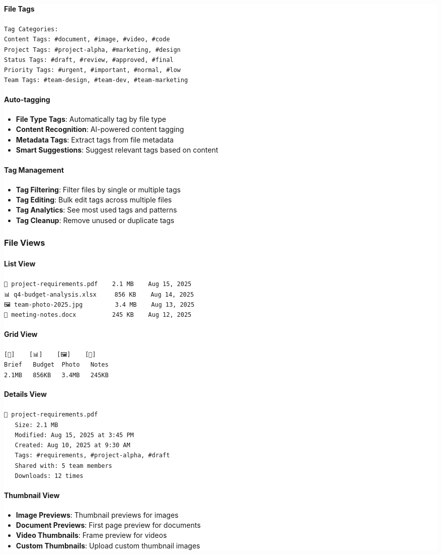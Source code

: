 #### File Tags
```
Tag Categories:
Content Tags: #document, #image, #video, #code
Project Tags: #project-alpha, #marketing, #design
Status Tags: #draft, #review, #approved, #final
Priority Tags: #urgent, #important, #normal, #low
Team Tags: #team-design, #team-dev, #team-marketing
```

#### Auto-tagging
- **File Type Tags**: Automatically tag by file type
- **Content Recognition**: AI-powered content tagging
- **Metadata Tags**: Extract tags from file metadata
- **Smart Suggestions**: Suggest relevant tags based on content

#### Tag Management
- **Tag Filtering**: Filter files by single or multiple tags
- **Tag Editing**: Bulk edit tags across multiple files
- **Tag Analytics**: See most used tags and patterns
- **Tag Cleanup**: Remove unused or duplicate tags

### File Views

#### List View
```
📄 project-requirements.pdf    2.1 MB    Aug 15, 2025
📊 q4-budget-analysis.xlsx     856 KB    Aug 14, 2025
🖼️ team-photo-2025.jpg         3.4 MB    Aug 13, 2025
📄 meeting-notes.docx          245 KB    Aug 12, 2025
```

#### Grid View
```
[📄]    [📊]    [🖼️]    [📄]
Brief   Budget  Photo   Notes
2.1MB   856KB   3.4MB   245KB
```

#### Details View
```
📄 project-requirements.pdf
   Size: 2.1 MB
   Modified: Aug 15, 2025 at 3:45 PM
   Created: Aug 10, 2025 at 9:30 AM
   Tags: #requirements, #project-alpha, #draft
   Shared with: 5 team members
   Downloads: 12 times
```

#### Thumbnail View
- **Image Previews**: Thumbnail previews for images
- **Document Previews**: First page preview for documents
- **Video Thumbnails**: Frame preview for videos
- **Custom Thumbnails**: Upload custom thumbnail images
